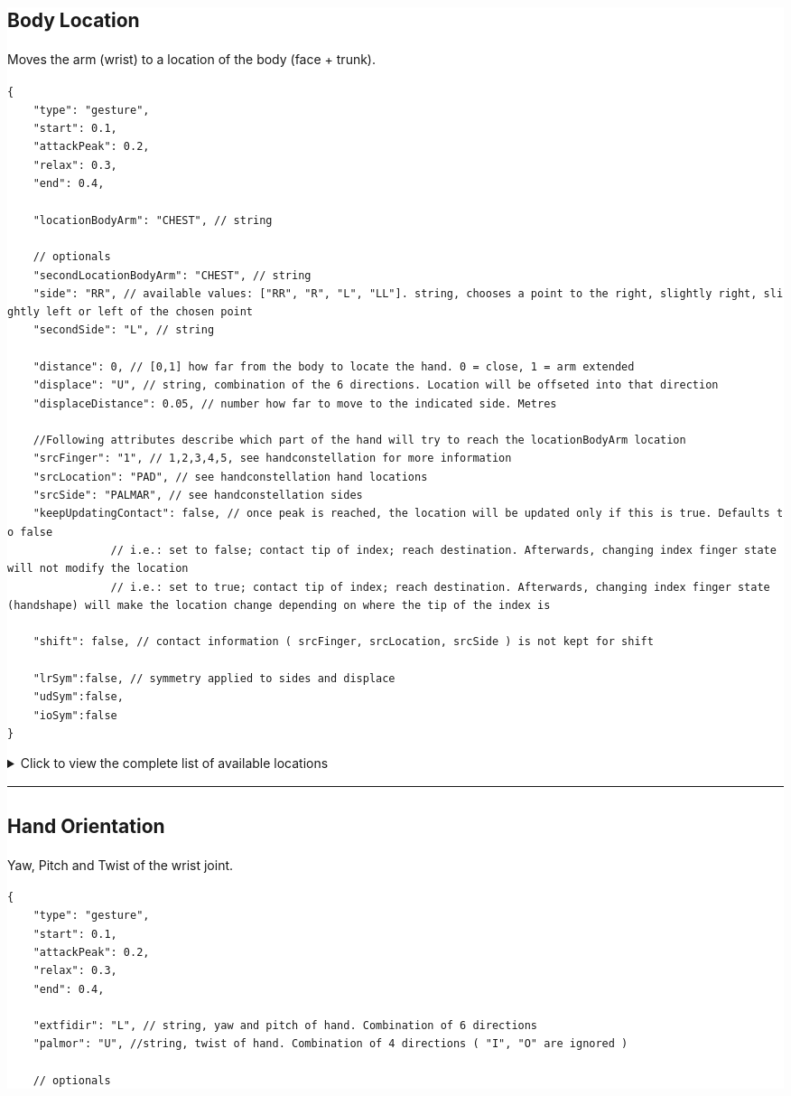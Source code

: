 ## Body Location
Moves the arm (wrist) to a location of the body (face + trunk).
``` jsonc
{
    "type": "gesture",
    "start": 0.1,
    "attackPeak": 0.2, 
    "relax": 0.3,  
    "end": 0.4,
    
    "locationBodyArm": "CHEST", // string
   
    // optionals
    "secondLocationBodyArm": "CHEST", // string
    "side": "RR", // available values: ["RR", "R", "L", "LL"]. string, chooses a point to the right, slightly right, slightly left or left of the chosen point
    "secondSide": "L", // string

    "distance": 0, // [0,1] how far from the body to locate the hand. 0 = close, 1 = arm extended
    "displace": "U", // string, combination of the 6 directions. Location will be offseted into that direction
    "displaceDistance": 0.05, // number how far to move to the indicated side. Metres 

    //Following attributes describe which part of the hand will try to reach the locationBodyArm location 
    "srcFinger": "1", // 1,2,3,4,5, see handconstellation for more information
    "srcLocation": "PAD", // see handconstellation hand locations
    "srcSide": "PALMAR", // see handconstellation sides
    "keepUpdatingContact": false, // once peak is reached, the location will be updated only if this is true. Defaults to false
                // i.e.: set to false; contact tip of index; reach destination. Afterwards, changing index finger state will not modify the location
                // i.e.: set to true; contact tip of index; reach destination. Afterwards, changing index finger state (handshape) will make the location change depending on where the tip of the index is  

    "shift": false, // contact information ( srcFinger, srcLocation, srcSide ) is not kept for shift

    "lrSym":false, // symmetry applied to sides and displace
    "udSym":false,
    "ioSym":false
}
```
<details><summary>Click to view the complete list of available locations</summary></details>

---

## Hand Orientation
Yaw, Pitch and Twist of the wrist joint.
``` jsonc
{
    "type": "gesture",
    "start": 0.1,
    "attackPeak": 0.2, 
    "relax": 0.3,  
    "end": 0.4,

    "extfidir": "L", // string, yaw and pitch of hand. Combination of 6 directions    
    "palmor": "U", //string, twist of hand. Combination of 4 directions ( "I", "O" are ignored )
    
    // optionals
```